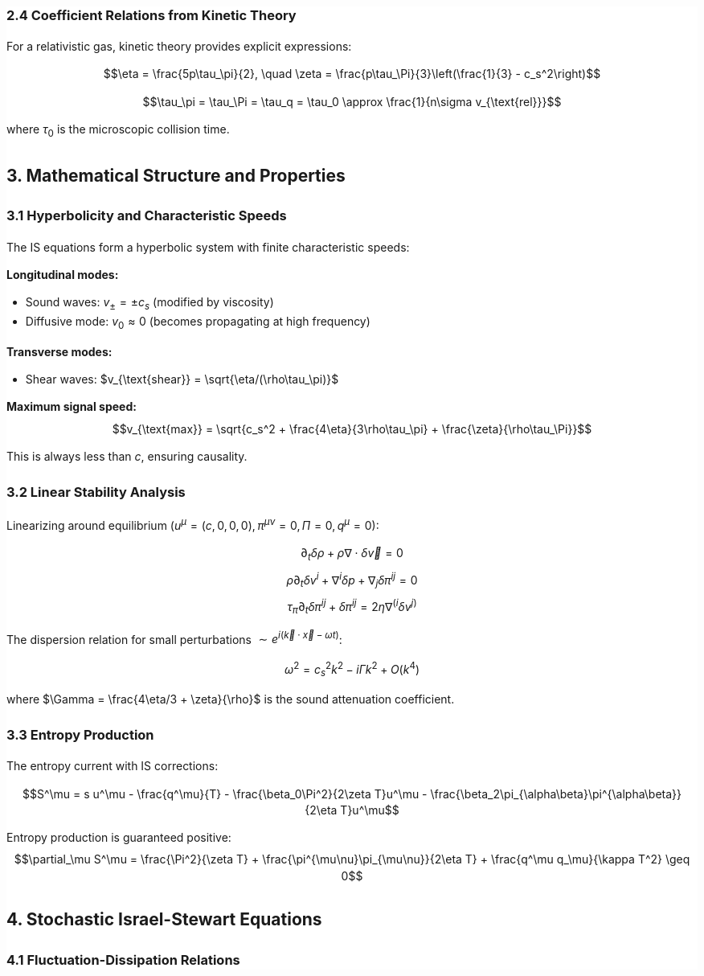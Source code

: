### 2.4 Coefficient Relations from Kinetic Theory

For a relativistic gas, kinetic theory provides explicit expressions:

$$\eta = \frac{5p\tau_\pi}{2}, \quad \zeta = \frac{p\tau_\Pi}{3}\left(\frac{1}{3} - c_s^2\right)$$

$$\tau_\pi = \tau_\Pi = \tau_q = \tau_0 \approx \frac{1}{n\sigma v_{\text{rel}}}$$

where $\tau_0$ is the microscopic collision time.

## 3. Mathematical Structure and Properties

### 3.1 Hyperbolicity and Characteristic Speeds

The IS equations form a hyperbolic system with finite characteristic speeds:

**Longitudinal modes:**
- Sound waves: $v_{\pm} = \pm c_s$ (modified by viscosity)
- Diffusive mode: $v_0 \approx 0$ (becomes propagating at high frequency)

**Transverse modes:**
- Shear waves: $v_{\text{shear}} = \sqrt{\eta/(\rho\tau_\pi)}$

**Maximum signal speed:**
$$v_{\text{max}} = \sqrt{c_s^2 + \frac{4\eta}{3\rho\tau_\pi} + \frac{\zeta}{\rho\tau_\Pi}}$$

This is always less than $c$, ensuring causality.

### 3.2 Linear Stability Analysis

Linearizing around equilibrium $(u^\mu = (c,0,0,0), \pi^{\mu\nu} = 0, \Pi = 0, q^\mu = 0)$:

$$\partial_t \delta\rho + \rho\nabla\cdot\delta\vec{v} = 0$$
$$\rho\partial_t\delta v^i + \nabla^i\delta p + \nabla_j\delta\pi^{ij} = 0$$
$$\tau_\pi\partial_t\delta\pi^{ij} + \delta\pi^{ij} = 2\eta\nabla^{(i}\delta v^{j)}$$

The dispersion relation for small perturbations $\sim e^{i(\vec{k}\cdot\vec{x} - \omega t)}$:

$$\omega^2 = c_s^2 k^2 - i\Gamma k^2 + O(k^4)$$

where $\Gamma = \frac{4\eta/3 + \zeta}{\rho}$ is the sound attenuation coefficient.

### 3.3 Entropy Production

The entropy current with IS corrections:

$$S^\mu = s u^\mu - \frac{q^\mu}{T} - \frac{\beta_0\Pi^2}{2\zeta T}u^\mu - \frac{\beta_2\pi_{\alpha\beta}\pi^{\alpha\beta}}{2\eta T}u^\mu$$

Entropy production is guaranteed positive:
$$\partial_\mu S^\mu = \frac{\Pi^2}{\zeta T} + \frac{\pi^{\mu\nu}\pi_{\mu\nu}}{2\eta T} + \frac{q^\mu q_\mu}{\kappa T^2} \geq 0$$

## 4. Stochastic Israel-Stewart Equations

### 4.1 Fluctuation-Dissipation Relations
